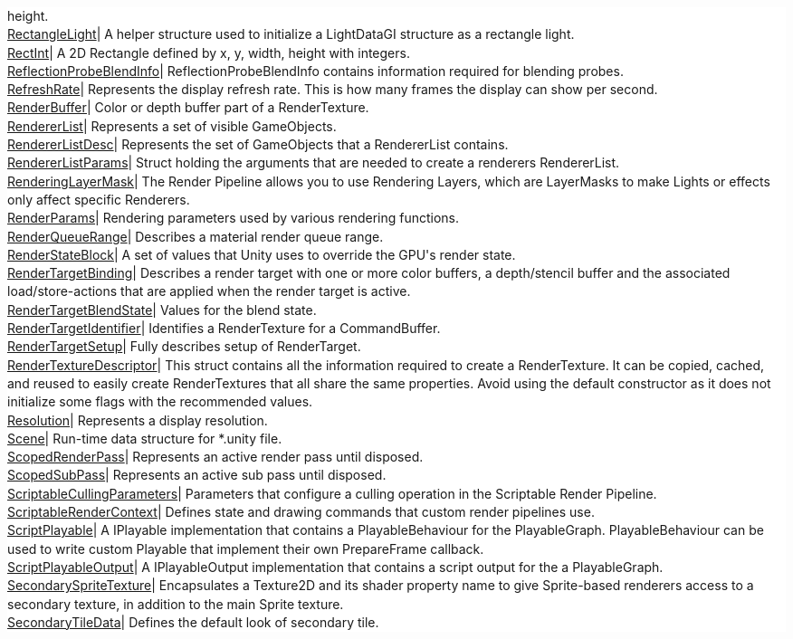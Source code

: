 height.  
[RectangleLight](Experimental.GlobalIllumination.RectangleLight.html)| A
helper structure used to initialize a LightDataGI structure as a rectangle
light.  
[RectInt](RectInt.html)| A 2D Rectangle defined by x, y, width, height with
integers.  
[ReflectionProbeBlendInfo](Rendering.ReflectionProbeBlendInfo.html)|
ReflectionProbeBlendInfo contains information required for blending probes.  
[RefreshRate](RefreshRate.html)| Represents the display refresh rate. This is
how many frames the display can show per second.  
[RenderBuffer](RenderBuffer.html)| Color or depth buffer part of a
RenderTexture.  
[RendererList](Rendering.RendererList.html)| Represents a set of visible
GameObjects.  
[RendererListDesc](Rendering.RendererUtils.RendererListDesc.html)| Represents
the set of GameObjects that a RendererList contains.  
[RendererListParams](Rendering.RendererListParams.html)| Struct holding the
arguments that are needed to create a renderers RendererList.  
[RenderingLayerMask](RenderingLayerMask.html)| The Render Pipeline allows you
to use Rendering Layers, which are LayerMasks to make Lights or effects only
affect specific Renderers.  
[RenderParams](RenderParams.html)| Rendering parameters used by various
rendering functions.  
[RenderQueueRange](Rendering.RenderQueueRange.html)| Describes a material
render queue range.  
[RenderStateBlock](Rendering.RenderStateBlock.html)| A set of values that
Unity uses to override the GPU's render state.  
[RenderTargetBinding](Rendering.RenderTargetBinding.html)| Describes a render
target with one or more color buffers, a depth/stencil buffer and the
associated load/store-actions that are applied when the render target is
active.  
[RenderTargetBlendState](Rendering.RenderTargetBlendState.html)| Values for
the blend state.  
[RenderTargetIdentifier](Rendering.RenderTargetIdentifier.html)| Identifies a
RenderTexture for a CommandBuffer.  
[RenderTargetSetup](RenderTargetSetup.html)| Fully describes setup of
RenderTarget.  
[RenderTextureDescriptor](RenderTextureDescriptor.html)| This struct contains
all the information required to create a RenderTexture. It can be copied,
cached, and reused to easily create RenderTextures that all share the same
properties. Avoid using the default constructor as it does not initialize some
flags with the recommended values.  
[Resolution](Resolution.html)| Represents a display resolution.  
[Scene](SceneManagement.Scene.html)| Run-time data structure for *.unity file.  
[ScopedRenderPass](Rendering.ScopedRenderPass.html)| Represents an active
render pass until disposed.  
[ScopedSubPass](Rendering.ScopedSubPass.html)| Represents an active sub pass
until disposed.  
[ScriptableCullingParameters](Rendering.ScriptableCullingParameters.html)|
Parameters that configure a culling operation in the Scriptable Render
Pipeline.  
[ScriptableRenderContext](Rendering.ScriptableRenderContext.html)| Defines
state and drawing commands that custom render pipelines use.  
[ScriptPlayable<T0>](Playables.ScriptPlayable_1.html)| A IPlayable
implementation that contains a PlayableBehaviour for the PlayableGraph.
PlayableBehaviour can be used to write custom Playable that implement their
own PrepareFrame callback.  
[ScriptPlayableOutput](Playables.ScriptPlayableOutput.html)| A IPlayableOutput
implementation that contains a script output for the a PlayableGraph.  
[SecondarySpriteTexture](SecondarySpriteTexture.html)| Encapsulates a
Texture2D and its shader property name to give Sprite-based renderers access
to a secondary texture, in addition to the main Sprite texture.  
[SecondaryTileData](WSA.SecondaryTileData.html)| Defines the default look of
secondary tile.  